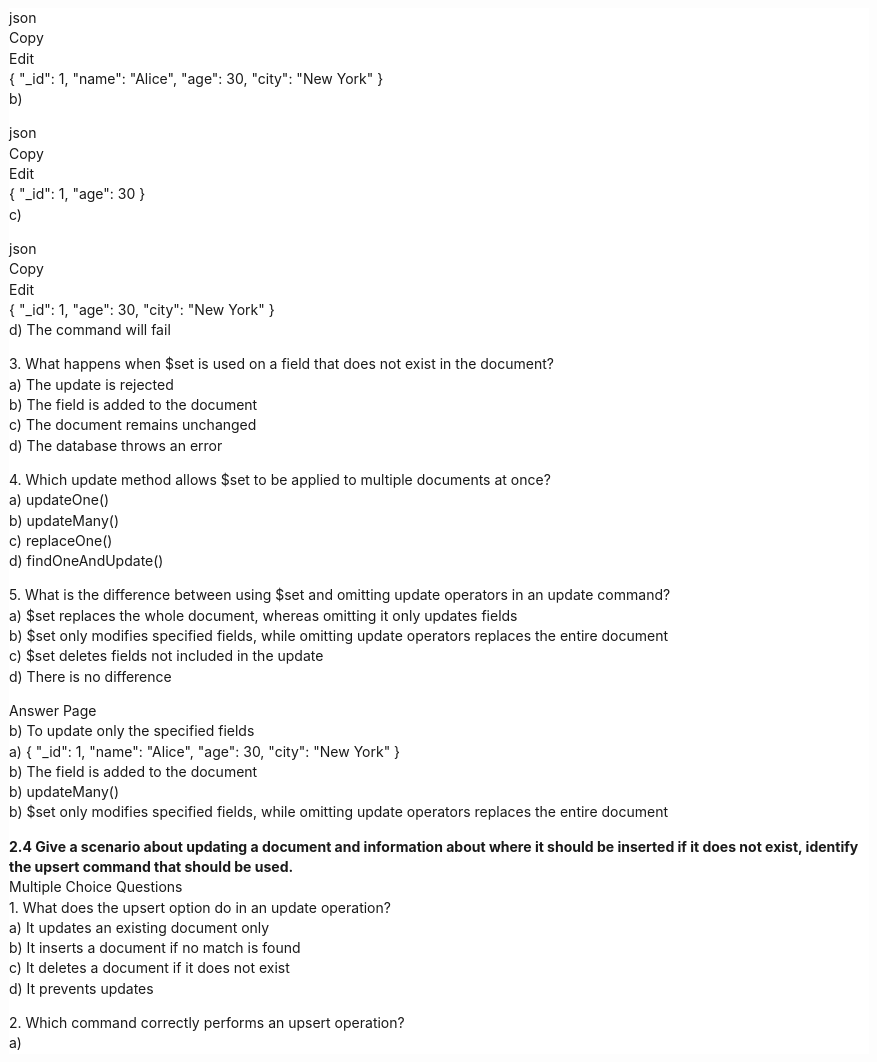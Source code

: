 json  
Copy  
Edit  
{ "\_id": 1, "name": "Alice", "age": 30, "city": "New York" }  
b)

json  
Copy  
Edit  
{ "\_id": 1, "age": 30 }  
c)

json  
Copy  
Edit  
{ "\_id": 1, "age": 30, "city": "New York" }  
d) The command will fail

3\. What happens when $set is used on a field that does not exist in the document?  
a) The update is rejected  
b) The field is added to the document  
c) The document remains unchanged  
d) The database throws an error

4\. Which update method allows $set to be applied to multiple documents at once?  
a) updateOne()  
b) updateMany()  
c) replaceOne()  
d) findOneAndUpdate()

5\. What is the difference between using $set and omitting update operators in an update command?  
a) $set replaces the whole document, whereas omitting it only updates fields  
b) $set only modifies specified fields, while omitting update operators replaces the entire document  
c) $set deletes fields not included in the update  
d) There is no difference

Answer Page  
b) To update only the specified fields  
a) { "\_id": 1, "name": "Alice", "age": 30, "city": "New York" }  
b) The field is added to the document  
b) updateMany()  
b) $set only modifies specified fields, while omitting update operators replaces the entire document

**2.4 Give a scenario about updating a document and information about where it should be inserted if it does not exist, identify the upsert command that should be used.**  
Multiple Choice Questions  
1\. What does the upsert option do in an update operation?  
a) It updates an existing document only  
b) It inserts a document if no match is found  
c) It deletes a document if it does not exist  
d) It prevents updates

2\. Which command correctly performs an upsert operation?  
a)
